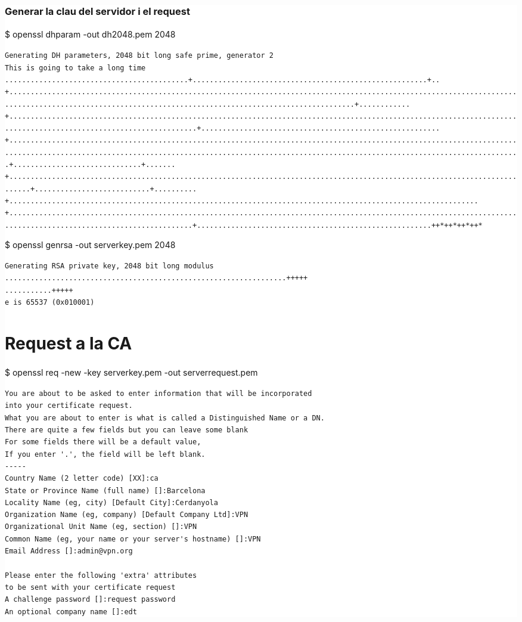### Generar la clau del servidor i el request

$ openssl dhparam -out dh2048.pem 2048
```
Generating DH parameters, 2048 bit long safe prime, generator 2
This is going to take a long time
...........................................+.......................................................+..+.........................................................................................................................................................................................................+............+....................................................................................................................................................................+........................................................+................................................................................................................................................................................................................................................+..............................+.......+.............................................................................................................................+...........................+..........+..............................................................................................................+...................................................................................................................................................................+.......................................................++*++*++*++*
```

$ openssl genrsa  -out serverkey.pem 2048   
```
Generating RSA private key, 2048 bit long modulus
..................................................................+++++
...........+++++
e is 65537 (0x010001)
```

# Request a la CA
$ openssl req -new -key serverkey.pem -out serverrequest.pem
```
You are about to be asked to enter information that will be incorporated
into your certificate request.
What you are about to enter is what is called a Distinguished Name or a DN.
There are quite a few fields but you can leave some blank
For some fields there will be a default value,
If you enter '.', the field will be left blank.
-----
Country Name (2 letter code) [XX]:ca
State or Province Name (full name) []:Barcelona
Locality Name (eg, city) [Default City]:Cerdanyola
Organization Name (eg, company) [Default Company Ltd]:VPN
Organizational Unit Name (eg, section) []:VPN
Common Name (eg, your name or your server's hostname) []:VPN
Email Address []:admin@vpn.org

Please enter the following 'extra' attributes
to be sent with your certificate request
A challenge password []:request password
An optional company name []:edt
```
